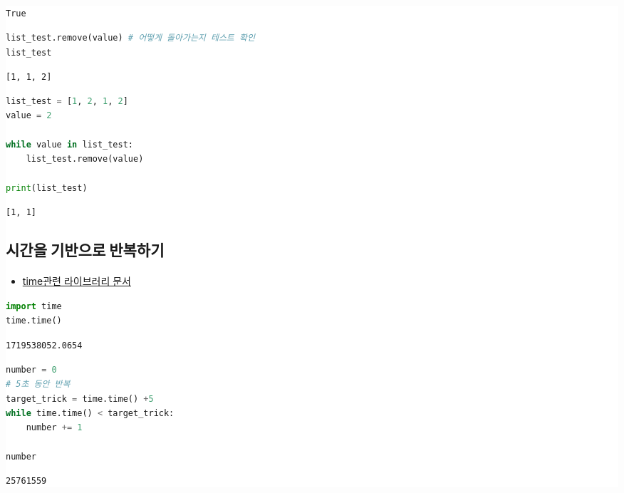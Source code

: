 

    True




```python
list_test.remove(value) # 어떻게 돌아가는지 테스트 확인
list_test
```




    [1, 1, 2]




```python
list_test = [1, 2, 1, 2]
value = 2

while value in list_test:
    list_test.remove(value)

print(list_test)
```

    [1, 1]
    

## 시간을 기반으로 반복하기
- [time관련 라이브러리 문서](https://docs.python.org/3/library/time.html)
  


```python
import time
time.time()

```




    1719538052.0654




```python
number = 0
# 5초 동안 반복
target_trick = time.time() +5
while time.time() < target_trick:
    number += 1

number
```




    25761559
